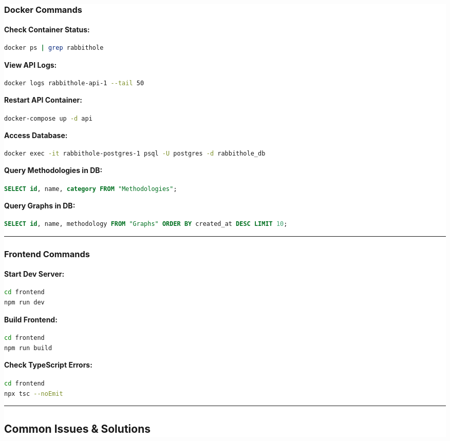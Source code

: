 
### Docker Commands

**Check Container Status:**
```bash
docker ps | grep rabbithole
```

**View API Logs:**
```bash
docker logs rabbithole-api-1 --tail 50
```

**Restart API Container:**
```bash
docker-compose up -d api
```

**Access Database:**
```bash
docker exec -it rabbithole-postgres-1 psql -U postgres -d rabbithole_db
```

**Query Methodologies in DB:**
```sql
SELECT id, name, category FROM "Methodologies";
```

**Query Graphs in DB:**
```sql
SELECT id, name, methodology FROM "Graphs" ORDER BY created_at DESC LIMIT 10;
```

---

### Frontend Commands

**Start Dev Server:**
```bash
cd frontend
npm run dev
```

**Build Frontend:**
```bash
cd frontend
npm run build
```

**Check TypeScript Errors:**
```bash
cd frontend
npx tsc --noEmit
```

---

## Common Issues & Solutions
